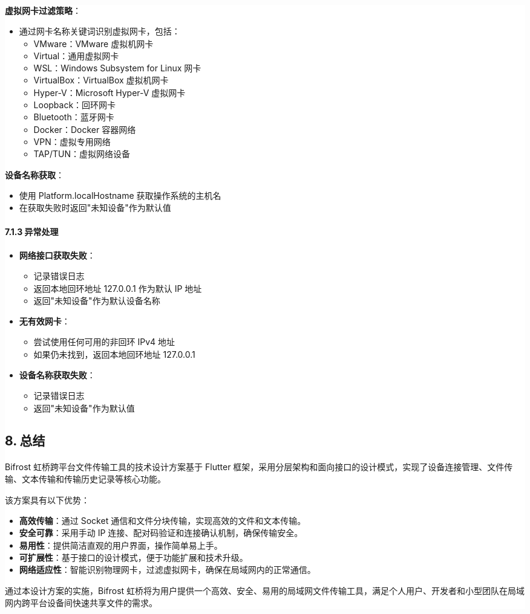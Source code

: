 **虚拟网卡过滤策略**：

- 通过网卡名称关键词识别虚拟网卡，包括：
  - VMware：VMware 虚拟机网卡
  - Virtual：通用虚拟网卡
  - WSL：Windows Subsystem for Linux 网卡
  - VirtualBox：VirtualBox 虚拟机网卡
  - Hyper-V：Microsoft Hyper-V 虚拟网卡
  - Loopback：回环网卡
  - Bluetooth：蓝牙网卡
  - Docker：Docker 容器网络
  - VPN：虚拟专用网络
  - TAP/TUN：虚拟网络设备

**设备名称获取**：

- 使用 Platform.localHostname 获取操作系统的主机名
- 在获取失败时返回"未知设备"作为默认值

#### 7.1.3 异常处理

- **网络接口获取失败**：
  - 记录错误日志
  - 返回本地回环地址 127.0.0.1 作为默认 IP 地址
  - 返回"未知设备"作为默认设备名称

- **无有效网卡**：
  - 尝试使用任何可用的非回环 IPv4 地址
  - 如果仍未找到，返回本地回环地址 127.0.0.1

- **设备名称获取失败**：
  - 记录错误日志
  - 返回"未知设备"作为默认值

## 8. 总结

Bifrost 虹桥跨平台文件传输工具的技术设计方案基于 Flutter 框架，采用分层架构和面向接口的设计模式，实现了设备连接管理、文件传输、文本传输和传输历史记录等核心功能。

该方案具有以下优势：

* **高效传输**：通过 Socket 通信和文件分块传输，实现高效的文件和文本传输。
* **安全可靠**：采用手动 IP 连接、配对码验证和连接确认机制，确保传输安全。
* **易用性**：提供简洁直观的用户界面，操作简单易上手。
* **可扩展性**：基于接口的设计模式，便于功能扩展和技术升级。
* **网络适应性**：智能识别物理网卡，过滤虚拟网卡，确保在局域网内的正常通信。

通过本设计方案的实施，Bifrost 虹桥将为用户提供一个高效、安全、易用的局域网文件传输工具，满足个人用户、开发者和小型团队在局域网内跨平台设备间快速共享文件的需求。 